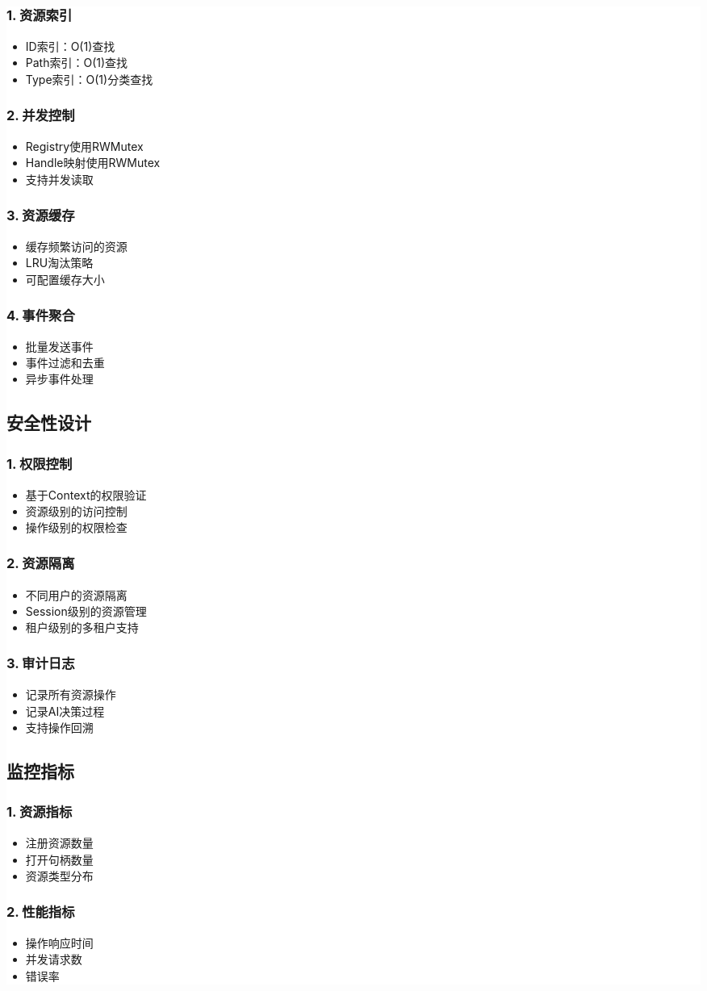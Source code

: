### 1. 资源索引
- ID索引：O(1)查找
- Path索引：O(1)查找
- Type索引：O(1)分类查找

### 2. 并发控制
- Registry使用RWMutex
- Handle映射使用RWMutex
- 支持并发读取

### 3. 资源缓存
- 缓存频繁访问的资源
- LRU淘汰策略
- 可配置缓存大小

### 4. 事件聚合
- 批量发送事件
- 事件过滤和去重
- 异步事件处理

## 安全性设计

### 1. 权限控制
- 基于Context的权限验证
- 资源级别的访问控制
- 操作级别的权限检查

### 2. 资源隔离
- 不同用户的资源隔离
- Session级别的资源管理
- 租户级别的多租户支持

### 3. 审计日志
- 记录所有资源操作
- 记录AI决策过程
- 支持操作回溯

## 监控指标

### 1. 资源指标
- 注册资源数量
- 打开句柄数量
- 资源类型分布

### 2. 性能指标
- 操作响应时间
- 并发请求数
- 错误率

